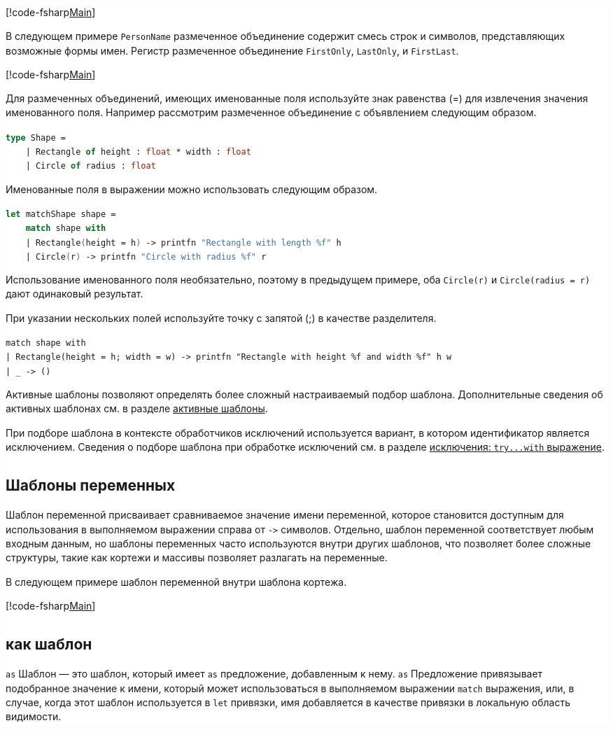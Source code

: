 [!code-fsharp[Main](../../../samples/snippets/fsharp/lang-ref-2/snippet4803.fs)]

В следующем примере `PersonName` размеченное объединение содержит смесь строк и символов, представляющих возможные формы имен. Регистр размеченное объединение `FirstOnly`, `LastOnly`, и `FirstLast`.

[!code-fsharp[Main](../../../samples/snippets/fsharp/lang-ref-2/snippet4804.fs)]

Для размеченных объединений, имеющих именованные поля используйте знак равенства (=) для извлечения значения именованного поля. Например рассмотрим размеченное объединение с объявлением следующим образом.

```fsharp
type Shape =
    | Rectangle of height : float * width : float
    | Circle of radius : float
```

Именованные поля в выражении можно использовать следующим образом.

```fsharp
let matchShape shape =
    match shape with
    | Rectangle(height = h) -> printfn "Rectangle with length %f" h
    | Circle(r) -> printfn "Circle with radius %f" r
```

Использование именованного поля необязательно, поэтому в предыдущем примере, оба `Circle(r)` и `Circle(radius = r)` дают одинаковый результат.

При указании нескольких полей используйте точку с запятой (;) в качестве разделителя.

```
match shape with
| Rectangle(height = h; width = w) -> printfn "Rectangle with height %f and width %f" h w
| _ -> ()
```

Активные шаблоны позволяют определять более сложный настраиваемый подбор шаблона. Дополнительные сведения об активных шаблонах см. в разделе [активные шаблоны](active-patterns.md).

При подборе шаблона в контексте обработчиков исключений используется вариант, в котором идентификатор является исключением. Сведения о подборе шаблона при обработке исключений см. в разделе [исключения: `try...with` выражение](exception-handling/the-try-with-expression.md).

## <a name="variable-patterns"></a>Шаблоны переменных

Шаблон переменной присваивает сравниваемое значение имени переменной, которое становится доступным для использования в выполняемом выражении справа от `->` символов. Отдельно, шаблон переменной соответствует любым входным данным, но шаблоны переменных часто используются внутри других шаблонов, что позволяет более сложные структуры, такие как кортежи и массивы позволяет разлагать на переменные.

В следующем примере шаблон переменной внутри шаблона кортежа.

[!code-fsharp[Main](../../../samples/snippets/fsharp/lang-ref-2/snippet4805.fs)]

## <a name="as-pattern"></a>как шаблон

`as` Шаблон — это шаблон, который имеет `as` предложение, добавленным к нему. `as` Предложение привязывает подобранное значение к имени, который может использоваться в выполняемом выражении `match` выражения, или, в случае, когда этот шаблон используется в `let` привязки, имя добавляется в качестве привязки в локальную область видимости.
